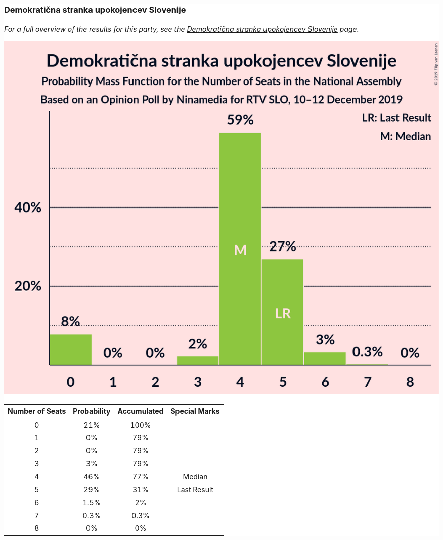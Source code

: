 ### Demokratična stranka upokojencev Slovenije

*For a full overview of the results for this party, see the [Demokratična stranka upokojencev Slovenije](party-demokratičnastrankaupokojencevslovenije.html) page.*

![Graph with seats probability mass function not yet produced](2019-12-12-Ninamedia-seats-pmf-demokratičnastrankaupokojencevslovenije.png "Seats Probability Mass Function")

| Number of Seats | Probability | Accumulated | Special Marks |
|:---------------:|:-----------:|:-----------:|:-------------:|
| 0 | 21% | 100% |  |
| 1 | 0% | 79% |  |
| 2 | 0% | 79% |  |
| 3 | 3% | 79% |  |
| 4 | 46% | 77% | Median |
| 5 | 29% | 31% | Last Result |
| 6 | 1.5% | 2% |  |
| 7 | 0.3% | 0.3% |  |
| 8 | 0% | 0% |  |
